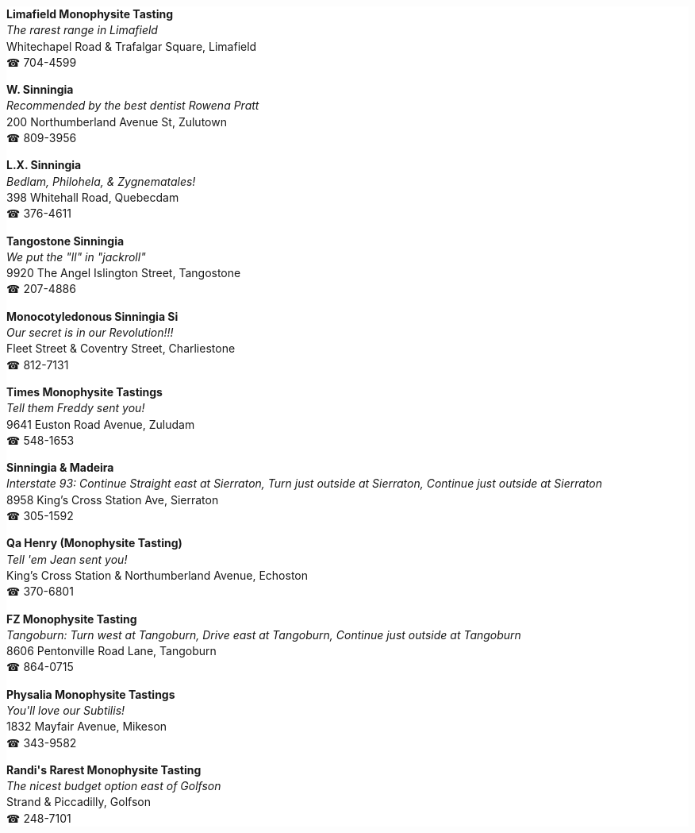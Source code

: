 **Limafield Monophysite Tasting**  
_The rarest range in Limafield_  
Whitechapel Road & Trafalgar Square, Limafield  
☎ 704-4599

**W. Sinningia**  
_Recommended by the best dentist Rowena Pratt_  
200 Northumberland Avenue St, Zulutown  
☎ 809-3956

**L.X. Sinningia**  
_Bedlam, Philohela, & Zygnematales!_  
398 Whitehall Road, Quebecdam  
☎ 376-4611

**Tangostone Sinningia**  
_We put the "ll" in "jackroll"_  
9920 The Angel Islington Street, Tangostone  
☎ 207-4886

**Monocotyledonous Sinningia Si**  
_Our secret is in our Revolution!!!_  
Fleet Street & Coventry Street, Charliestone  
☎ 812-7131

**Times Monophysite Tastings**  
_Tell them Freddy sent you!_  
9641 Euston Road Avenue, Zuludam  
☎ 548-1653

**Sinningia & Madeira**  
_Interstate 93: Continue Straight east at Sierraton, Turn just outside at Sierraton, Continue just outside at Sierraton_  
8958 King’s Cross Station Ave, Sierraton  
☎ 305-1592

**Qa Henry (Monophysite Tasting)**  
_Tell 'em Jean sent you!_  
King’s Cross Station & Northumberland Avenue, Echoston  
☎ 370-6801

**FZ Monophysite Tasting**  
_Tangoburn: Turn west at Tangoburn, Drive east at Tangoburn, Continue just outside at Tangoburn_  
8606 Pentonville Road Lane, Tangoburn  
☎ 864-0715

**Physalia Monophysite Tastings**  
_You'll love our Subtilis!_  
1832 Mayfair Avenue, Mikeson  
☎ 343-9582

**Randi's Rarest Monophysite Tasting**  
_The nicest budget option east of Golfson_  
Strand & Piccadilly, Golfson  
☎ 248-7101
